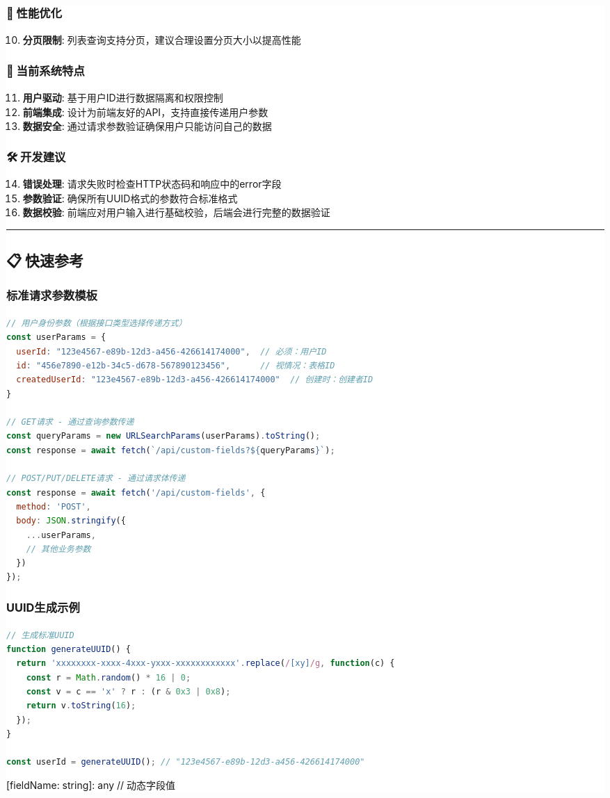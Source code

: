 ### 🚀 性能优化  
10. **分页限制**: 列表查询支持分页，建议合理设置分页大小以提高性能

### 🎯 当前系统特点
11. **用户驱动**: 基于用户ID进行数据隔离和权限控制
12. **前端集成**: 设计为前端友好的API，支持直接传递用户参数
13. **数据安全**: 通过请求参数验证确保用户只能访问自己的数据

### 🛠️ 开发建议
14. **错误处理**: 请求失败时检查HTTP状态码和响应中的error字段
15. **参数验证**: 确保所有UUID格式的参数符合标准格式
16. **数据校验**: 前端应对用户输入进行基础校验，后端会进行完整的数据验证

---

## 📋 快速参考

### 标准请求参数模板
```javascript
// 用户身份参数（根据接口类型选择传递方式）
const userParams = {
  userId: "123e4567-e89b-12d3-a456-426614174000",  // 必须：用户ID
  id: "456e7890-e12b-34c5-d678-567890123456",      // 视情况：表格ID
  createdUserId: "123e4567-e89b-12d3-a456-426614174000"  // 创建时：创建者ID
}

// GET请求 - 通过查询参数传递
const queryParams = new URLSearchParams(userParams).toString();
const response = await fetch(`/api/custom-fields?${queryParams}`);

// POST/PUT/DELETE请求 - 通过请求体传递
const response = await fetch('/api/custom-fields', {
  method: 'POST',
  body: JSON.stringify({
    ...userParams,
    // 其他业务参数
  })
});
```

### UUID生成示例
```javascript
// 生成标准UUID
function generateUUID() {
  return 'xxxxxxxx-xxxx-4xxx-yxxx-xxxxxxxxxxxx'.replace(/[xy]/g, function(c) {
    const r = Math.random() * 16 | 0;
    const v = c == 'x' ? r : (r & 0x3 | 0x8);
    return v.toString(16);
  });
}

const userId = generateUUID(); // "123e4567-e89b-12d3-a456-426614174000"
```


  [fieldName: string]: any // 动态字段值